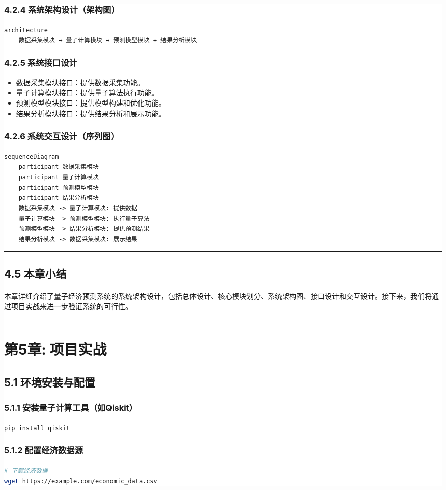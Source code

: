 ### 4.2.4 系统架构设计（架构图）  

```mermaid
architecture
    数据采集模块 ↔ 量子计算模块 ↔ 预测模型模块 ↔ 结果分析模块
```

### 4.2.5 系统接口设计  
- 数据采集模块接口：提供数据采集功能。  
- 量子计算模块接口：提供量子算法执行功能。  
- 预测模型模块接口：提供模型构建和优化功能。  
- 结果分析模块接口：提供结果分析和展示功能。

### 4.2.6 系统交互设计（序列图）  

```mermaid
sequenceDiagram
    participant 数据采集模块
    participant 量子计算模块
    participant 预测模型模块
    participant 结果分析模块
    数据采集模块 -> 量子计算模块: 提供数据
    量子计算模块 -> 预测模型模块: 执行量子算法
    预测模型模块 -> 结果分析模块: 提供预测结果
    结果分析模块 -> 数据采集模块: 展示结果
```

---

## 4.5 本章小结  
本章详细介绍了量子经济预测系统的系统架构设计，包括总体设计、核心模块划分、系统架构图、接口设计和交互设计。接下来，我们将通过项目实战来进一步验证系统的可行性。

---

# 第5章: 项目实战

## 5.1 环境安装与配置

### 5.1.1 安装量子计算工具（如Qiskit）

```bash
pip install qiskit
```

### 5.1.2 配置经济数据源

```bash
# 下载经济数据
wget https://example.com/economic_data.csv
```
